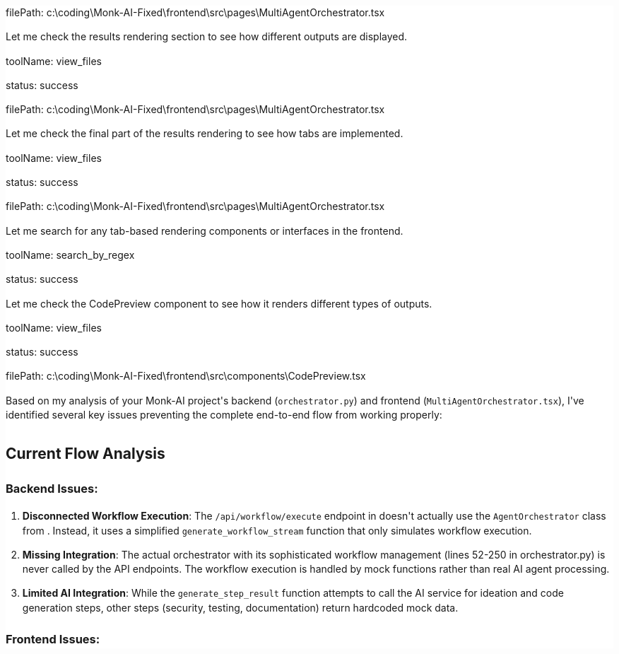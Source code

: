 filePath: c:\coding\Monk-AI-Fixed\frontend\src\pages\MultiAgentOrchestrator.tsx
          
Let me check the results rendering section to see how different outputs are displayed.
        
            
toolName: view_files
            
status: success
          
            
filePath: c:\coding\Monk-AI-Fixed\frontend\src\pages\MultiAgentOrchestrator.tsx
          
Let me check the final part of the results rendering to see how tabs are implemented.
        
            
toolName: view_files
            
status: success
          
            
filePath: c:\coding\Monk-AI-Fixed\frontend\src\pages\MultiAgentOrchestrator.tsx
          
Let me search for any tab-based rendering components or interfaces in the frontend.
        
            
toolName: search_by_regex
            
status: success
          
          
Let me check the CodePreview component to see how it renders different types of outputs.
        
            
toolName: view_files
            
status: success
          
            
filePath: c:\coding\Monk-AI-Fixed\frontend\src\components\CodePreview.tsx
          
Based on my analysis of your Monk-AI project's backend (`orchestrator.py`) and frontend (`MultiAgentOrchestrator.tsx`), I've identified several key issues preventing the complete end-to-end flow from working properly:

## Current Flow Analysis

### Backend Issues:

1. **Disconnected Workflow Execution**: The `/api/workflow/execute` endpoint in <mcfile name="workflow.py" path="c:\coding\Monk-AI-Fixed\app\api\routes\workflow.py"></mcfile> doesn't actually use the `AgentOrchestrator` class from <mcfile name="orchestrator.py" path="c:\coding\Monk-AI-Fixed\app\agents\orchestrator.py"></mcfile>. Instead, it uses a simplified `generate_workflow_stream` function that only simulates workflow execution.

2. **Missing Integration**: The actual orchestrator with its sophisticated workflow management (lines 52-250 in orchestrator.py) is never called by the API endpoints. The workflow execution is handled by mock functions rather than real AI agent processing.

3. **Limited AI Integration**: While the `generate_step_result` function attempts to call the AI service for ideation and code generation steps, other steps (security, testing, documentation) return hardcoded mock data.

### Frontend Issues:
